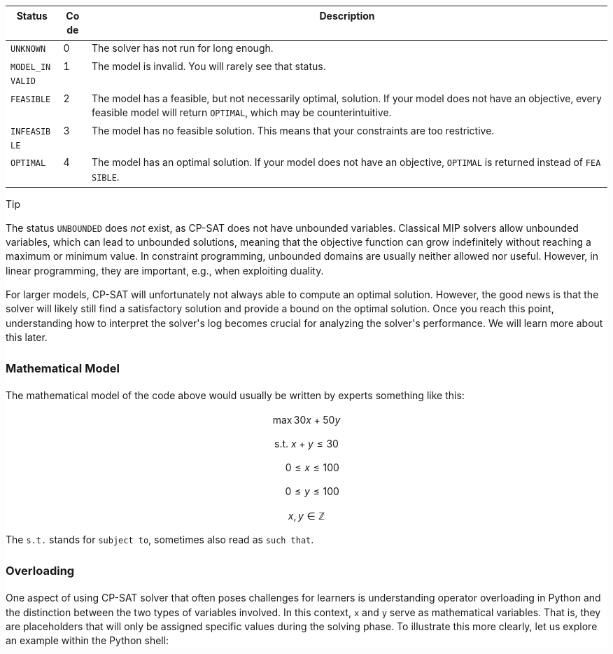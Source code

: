 | Status          | Code | Description                                                                                                                                                                           |
| --------------- | ---- | ------------------------------------------------------------------------------------------------------------------------------------------------------------------------------------- |
| `UNKNOWN`       | 0    | The solver has not run for long enough.                                                                                                                                               |
| `MODEL_INVALID` | 1    | The model is invalid. You will rarely see that status.                                                                                                                                |
| `FEASIBLE`      | 2    | The model has a feasible, but not necessarily optimal, solution. If your model does not have an objective, every feasible model will return `OPTIMAL`, which may be counterintuitive. |
| `INFEASIBLE`    | 3    | The model has no feasible solution. This means that your constraints are too restrictive.                                                                                             |
| `OPTIMAL`       | 4    | The model has an optimal solution. If your model does not have an objective, `OPTIMAL` is returned instead of `FEASIBLE`.                                                             |

> [!TIP]
>
> The status `UNBOUNDED` does _not_ exist, as CP-SAT does not have unbounded
> variables. Classical MIP solvers allow unbounded variables, which can lead to
> unbounded solutions, meaning that the objective function can grow indefinitely
> without reaching a maximum or minimum value. In constraint programming,
> unbounded domains are usually neither allowed nor useful. However, in linear
> programming, they are important, e.g., when exploiting duality.

For larger models, CP-SAT will unfortunately not always able to compute an
optimal solution. However, the good news is that the solver will likely still
find a satisfactory solution and provide a bound on the optimal solution. Once
you reach this point, understanding how to interpret the solver's log becomes
crucial for analyzing the solver's performance. We will learn more about this
later.

### Mathematical Model

The mathematical model of the code above would usually be written by experts
something like this:

```math
\max 30x + 50y
```

```math
\text{s.t. } x+y \leq 30
```

```math
\quad 0\leq x \leq 100
```

```math
\quad 0\leq y \leq 100
```

```math
x,y \in \mathbb{Z}
```

The `s.t.` stands for `subject to`, sometimes also read as `such that`.

### Overloading

One aspect of using CP-SAT solver that often poses challenges for learners is
understanding operator overloading in Python and the distinction between the two
types of variables involved. In this context, `x` and `y` serve as mathematical
variables. That is, they are placeholders that will only be assigned specific
values during the solving phase. To illustrate this more clearly, let us explore
an example within the Python shell:
